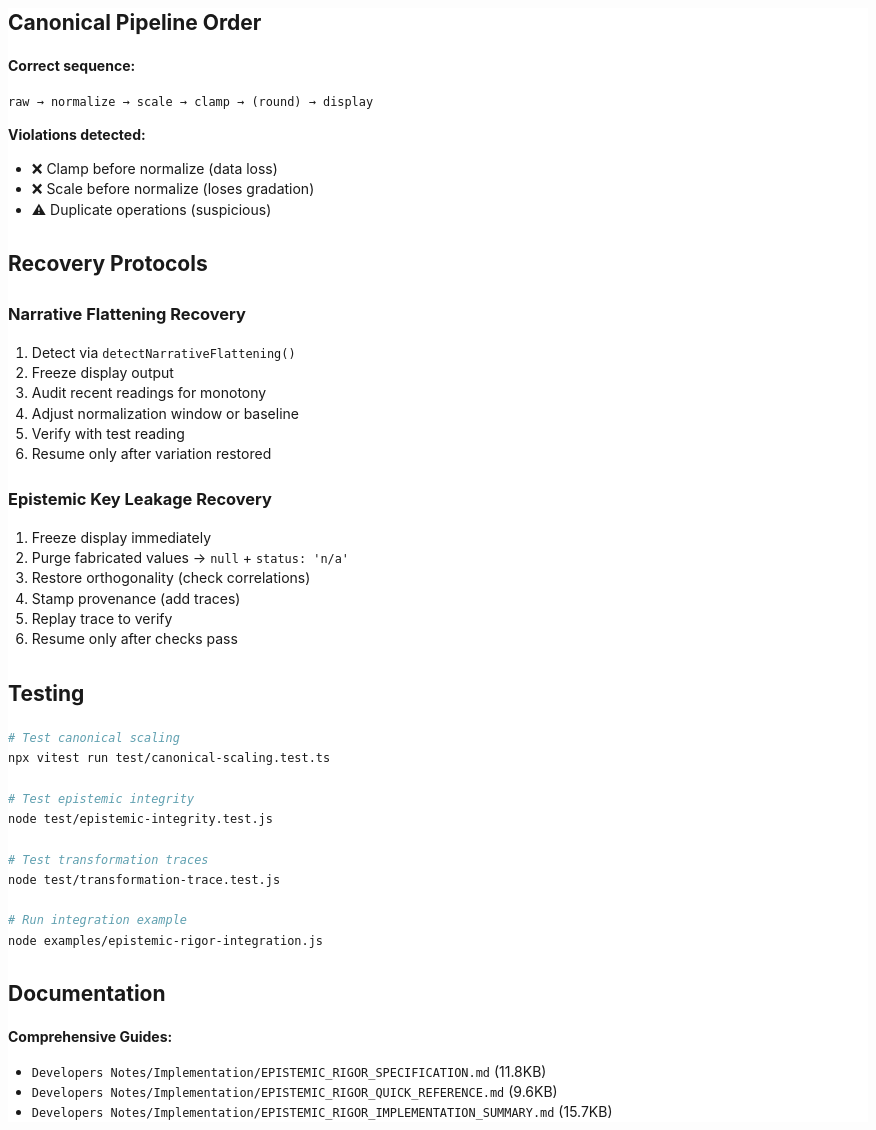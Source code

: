 ## Canonical Pipeline Order

**Correct sequence:**
```
raw → normalize → scale → clamp → (round) → display
```

**Violations detected:**
- ❌ Clamp before normalize (data loss)
- ❌ Scale before normalize (loses gradation)
- ⚠️ Duplicate operations (suspicious)

## Recovery Protocols

### Narrative Flattening Recovery
1. Detect via `detectNarrativeFlattening()`
2. Freeze display output
3. Audit recent readings for monotony
4. Adjust normalization window or baseline
5. Verify with test reading
6. Resume only after variation restored

### Epistemic Key Leakage Recovery
1. Freeze display immediately
2. Purge fabricated values → `null` + `status: 'n/a'`
3. Restore orthogonality (check correlations)
4. Stamp provenance (add traces)
5. Replay trace to verify
6. Resume only after checks pass

## Testing

```bash
# Test canonical scaling
npx vitest run test/canonical-scaling.test.ts

# Test epistemic integrity
node test/epistemic-integrity.test.js

# Test transformation traces
node test/transformation-trace.test.js

# Run integration example
node examples/epistemic-rigor-integration.js
```

## Documentation

**Comprehensive Guides:**
- `Developers Notes/Implementation/EPISTEMIC_RIGOR_SPECIFICATION.md` (11.8KB)
- `Developers Notes/Implementation/EPISTEMIC_RIGOR_QUICK_REFERENCE.md` (9.6KB)
- `Developers Notes/Implementation/EPISTEMIC_RIGOR_IMPLEMENTATION_SUMMARY.md` (15.7KB)
